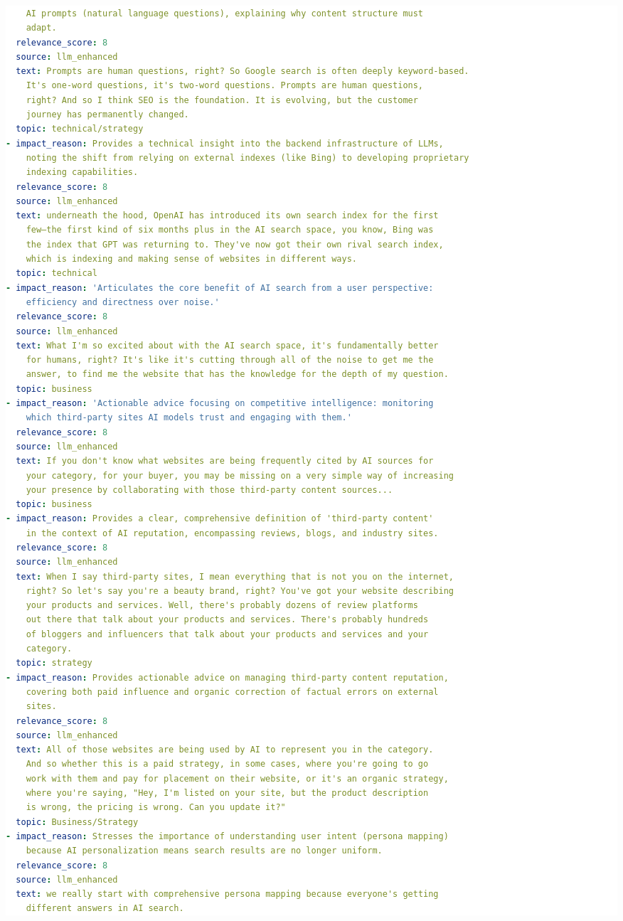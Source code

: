 ```yaml
    AI prompts (natural language questions), explaining why content structure must
    adapt.
  relevance_score: 8
  source: llm_enhanced
  text: Prompts are human questions, right? So Google search is often deeply keyword-based.
    It's one-word questions, it's two-word questions. Prompts are human questions,
    right? And so I think SEO is the foundation. It is evolving, but the customer
    journey has permanently changed.
  topic: technical/strategy
- impact_reason: Provides a technical insight into the backend infrastructure of LLMs,
    noting the shift from relying on external indexes (like Bing) to developing proprietary
    indexing capabilities.
  relevance_score: 8
  source: llm_enhanced
  text: underneath the hood, OpenAI has introduced its own search index for the first
    few—the first kind of six months plus in the AI search space, you know, Bing was
    the index that GPT was returning to. They've now got their own rival search index,
    which is indexing and making sense of websites in different ways.
  topic: technical
- impact_reason: 'Articulates the core benefit of AI search from a user perspective:
    efficiency and directness over noise.'
  relevance_score: 8
  source: llm_enhanced
  text: What I'm so excited about with the AI search space, it's fundamentally better
    for humans, right? It's like it's cutting through all of the noise to get me the
    answer, to find me the website that has the knowledge for the depth of my question.
  topic: business
- impact_reason: 'Actionable advice focusing on competitive intelligence: monitoring
    which third-party sites AI models trust and engaging with them.'
  relevance_score: 8
  source: llm_enhanced
  text: If you don't know what websites are being frequently cited by AI sources for
    your category, for your buyer, you may be missing on a very simple way of increasing
    your presence by collaborating with those third-party content sources...
  topic: business
- impact_reason: Provides a clear, comprehensive definition of 'third-party content'
    in the context of AI reputation, encompassing reviews, blogs, and industry sites.
  relevance_score: 8
  source: llm_enhanced
  text: When I say third-party sites, I mean everything that is not you on the internet,
    right? So let's say you're a beauty brand, right? You've got your website describing
    your products and services. Well, there's probably dozens of review platforms
    out there that talk about your products and services. There's probably hundreds
    of bloggers and influencers that talk about your products and services and your
    category.
  topic: strategy
- impact_reason: Provides actionable advice on managing third-party content reputation,
    covering both paid influence and organic correction of factual errors on external
    sites.
  relevance_score: 8
  source: llm_enhanced
  text: All of those websites are being used by AI to represent you in the category.
    And so whether this is a paid strategy, in some cases, where you're going to go
    work with them and pay for placement on their website, or it's an organic strategy,
    where you're saying, "Hey, I'm listed on your site, but the product description
    is wrong, the pricing is wrong. Can you update it?"
  topic: Business/Strategy
- impact_reason: Stresses the importance of understanding user intent (persona mapping)
    because AI personalization means search results are no longer uniform.
  relevance_score: 8
  source: llm_enhanced
  text: we really start with comprehensive persona mapping because everyone's getting
    different answers in AI search.
```